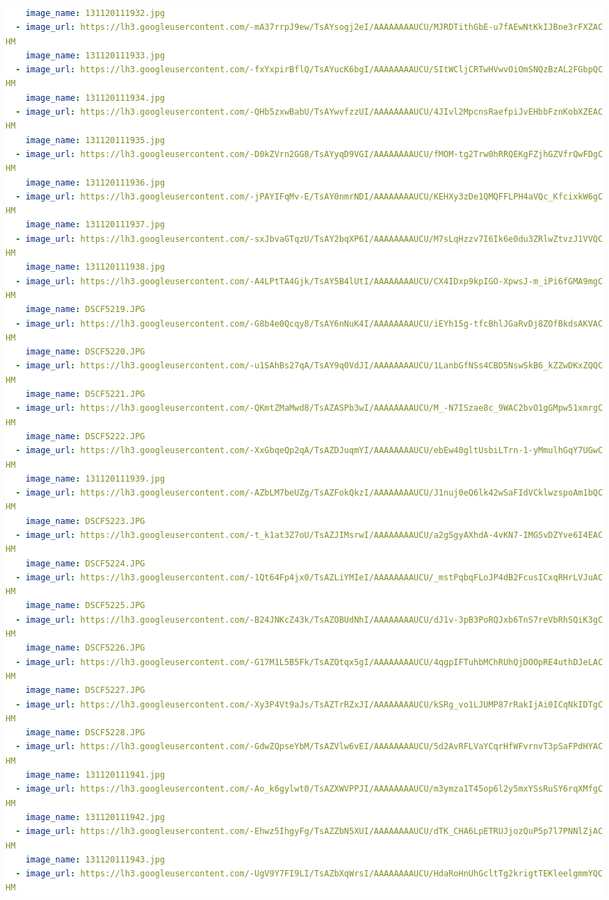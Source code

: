 ```yaml
    image_name: 131120111932.jpg
  - image_url: https://lh3.googleusercontent.com/-mA37rrpJ9ew/TsAYsogj2eI/AAAAAAAAUCU/MJRDTithGbE-u7fAEwNtKkIJBne3rFXZACHM
    image_name: 131120111933.jpg
  - image_url: https://lh3.googleusercontent.com/-fxYxpirBflQ/TsAYucK6bgI/AAAAAAAAUCU/SItWCljCRTwHVwvOiOmSNQzBzAL2FGbpQCHM
    image_name: 131120111934.jpg
  - image_url: https://lh3.googleusercontent.com/-QHb5zxwBabU/TsAYwvfzzUI/AAAAAAAAUCU/4JIvl2MpcnsRaefpiJvEHbbFznKobXZEACHM
    image_name: 131120111935.jpg
  - image_url: https://lh3.googleusercontent.com/-D0kZVrn2GG8/TsAYyqD9VGI/AAAAAAAAUCU/fMOM-tg2Trw0hRRQEKgFZjhGZVfrQwFDgCHM
    image_name: 131120111936.jpg
  - image_url: https://lh3.googleusercontent.com/-jPAYIFqMv-E/TsAY0nmrNDI/AAAAAAAAUCU/KEHXy3zDe1QMQFFLPH4aVQc_KfcixkW6gCHM
    image_name: 131120111937.jpg
  - image_url: https://lh3.googleusercontent.com/-sxJbvaGTqzU/TsAY2bqXP6I/AAAAAAAAUCU/M7sLqHzzv7I6Ik6e0du3ZRlwZtvzJ1VVQCHM
    image_name: 131120111938.jpg
  - image_url: https://lh3.googleusercontent.com/-A4LPtTA4Gjk/TsAY5B4lUtI/AAAAAAAAUCU/CX4IDxp9kpIGO-XpwsJ-m_iPi6fGMA9mgCHM
    image_name: DSCF5219.JPG
  - image_url: https://lh3.googleusercontent.com/-G8b4e0Qcqy8/TsAY6nNuK4I/AAAAAAAAUCU/iEYh15g-tfcBhlJGaRvDj8ZOfBkdsAKVACHM
    image_name: DSCF5220.JPG
  - image_url: https://lh3.googleusercontent.com/-u1SAhBs27qA/TsAY9q0VdJI/AAAAAAAAUCU/1LanbGfNSs4CBD5NswSkB6_kZZwDKxZQQCHM
    image_name: DSCF5221.JPG
  - image_url: https://lh3.googleusercontent.com/-QKmtZMaMwd8/TsAZASPb3wI/AAAAAAAAUCU/M_-N7ISzae8c_9WAC2bvO1gGMpw51xmrgCHM
    image_name: DSCF5222.JPG
  - image_url: https://lh3.googleusercontent.com/-XxGbqeQp2qA/TsAZDJuqmYI/AAAAAAAAUCU/ebEw40gltUsbiLTrn-1-yMmulhGqY7UGwCHM
    image_name: 131120111939.jpg
  - image_url: https://lh3.googleusercontent.com/-AZbLM7beUZg/TsAZFokQkzI/AAAAAAAAUCU/J1nuj0eQ6lk42wSaFIdVCklwzspoAm1bQCHM
    image_name: DSCF5223.JPG
  - image_url: https://lh3.googleusercontent.com/-t_k1at3Z7oU/TsAZJIMsrwI/AAAAAAAAUCU/a2gSgyAXhdA-4vKN7-IMGSvDZYve6I4EACHM
    image_name: DSCF5224.JPG
  - image_url: https://lh3.googleusercontent.com/-1Qt64Fp4jx0/TsAZLiYMIeI/AAAAAAAAUCU/_mstPqbqFLoJP4dB2FcusICxqRHrLVJuACHM
    image_name: DSCF5225.JPG
  - image_url: https://lh3.googleusercontent.com/-B24JNKcZ43k/TsAZOBUdNhI/AAAAAAAAUCU/dJ1v-3pB3PoRQJxb6TnS7reVbRhSQiK3gCHM
    image_name: DSCF5226.JPG
  - image_url: https://lh3.googleusercontent.com/-G17M1L5B5Fk/TsAZQtqx5gI/AAAAAAAAUCU/4qgpIFTuhbMChRUhQjDOOpRE4uthDJeLACHM
    image_name: DSCF5227.JPG
  - image_url: https://lh3.googleusercontent.com/-Xy3P4Vt9aJs/TsAZTrRZxJI/AAAAAAAAUCU/kSRg_vo1LJUMP87rRakIjAi0ICqNkIDTgCHM
    image_name: DSCF5228.JPG
  - image_url: https://lh3.googleusercontent.com/-GdwZQpseYbM/TsAZVlw6vEI/AAAAAAAAUCU/5d2AvRFLVaYCqrHfWFvrnvT3pSaFPdHYACHM
    image_name: 131120111941.jpg
  - image_url: https://lh3.googleusercontent.com/-Ao_k6gylwt0/TsAZXWVPPJI/AAAAAAAAUCU/m3ymza1T45op6l2y5mxYSsRuSY6rqXMfgCHM
    image_name: 131120111942.jpg
  - image_url: https://lh3.googleusercontent.com/-Ehwz5IhgyFg/TsAZZbN5XUI/AAAAAAAAUCU/dTK_CHA6LpETRUJjozQuP5p7l7PNNlZjACHM
    image_name: 131120111943.jpg
  - image_url: https://lh3.googleusercontent.com/-UgV9Y7FI9LI/TsAZbXqWrsI/AAAAAAAAUCU/HdaRoHnUhGcltTg2krigtTEKleelgmmYQCHM
```